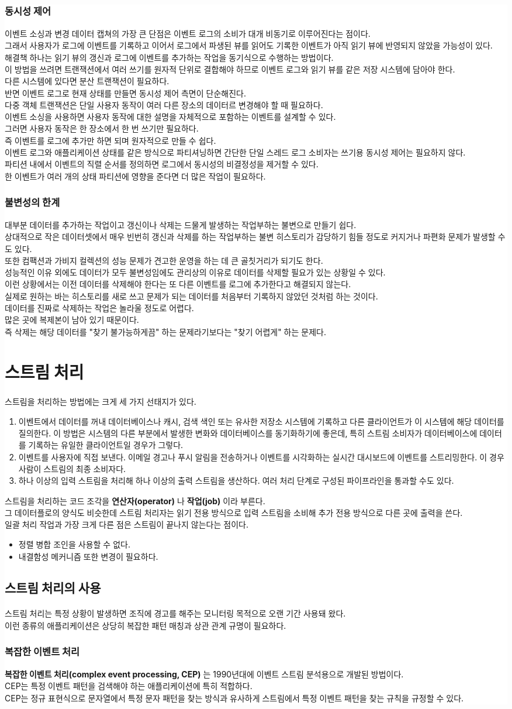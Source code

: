 ### 동시성 제어

이벤트 소싱과 변경 데이터 캡쳐의 가장 큰 단점은 이벤트 로그의 소비가 대개 비동기로 이루어진다는 점이다.<br>
그래서 사용자가 로그에 이벤트를 기록하고 이어서 로그에서 파생된 뷰를 읽어도 기록한 이벤트가 아직 읽기 뷰에 반영되지 않았을 가능성이 있다.<br>
해결책 하나는 읽기 뷰의 갱신과 로그에 이벤트를 추가하는 작업을 동기식으로 수행하는 방법이다.<br>
이 방법을 쓰려면 트랜잭션에서 여러 쓰기를 원자적 단위로 결합해야 하므로 이벤트 로그와 읽기 뷰를 같은 저장 시스템에 담아야 한다.<br>
다른 시스템에 있다면 분산 트랜잭션이 필요하다.<br>
반면 이벤트 로그로 현재 상태를 만들면 동시성 제어 측면이 단순해진다.<br>
다중 객체 트랜잭션은 단일 사용자 동작이 여러 다른 장소의 데이터르 변경해야 할 때 필요하다.<br>
이벤트 소싱을 사용하면 사용자 동작에 대한 설명을 자체적으로 포함하는 이벤트를 설계할 수 있다.<br>
그러면 사용자 동작은 한 장소에서 한 번 쓰기만 필요하다.<br>
즉 이벤트를 로그에 추가만 하면 되며 원자적으로 만들 수 쉽다.<br>
이벤트 로그와 애플리케이션 상태를 같은 방식으로 파티셔닝하면 간단한 단일 스레드 로그 소비자는 쓰기용 동시성 제어는 필요하지 않다.<br>
파티션 내에서 이벤트의 직렬 순서를 정의하면 로그에서 동시성의 비결정성을 제거할 수 있다.<br>
한 이벤트가 여러 개의 상태 파티션에 영향을 준다면 더 많은 작업이 필요하다.

### 불변성의 한계

대부분 데이터를 추가하는 작업이고 갱신이나 삭제는 드물게 발생하는 작업부하는 불변으로 만들기 쉽다.<br>
상대적으로 작은 데이터셋에서 매우 빈번히 갱신과 삭제를 하는 작업부하는 불변 히스토리가 감당하기 힘들 정도로 커지거나 파편화 문제가 발생할 수도 있다.<br>
또한 컴팩션과 가비지 컬렉션의 성능 문제가 견고한 운영을 하는 데 큰 골칫거리가 되기도 한다.<br>
성능적인 이유 외에도 데이터가 모두 불변성임에도 관리상의 이유로 데이터를 삭제할 필요가 있는 상황일 수 있다.<br>
이런 상황에서는 이전 데이터를 삭제해야 한다는 또 다른 이벤트를 로그에 추가한다고 해결되지 않는다.<br>
실제로 원하는 바는 히스토리를 새로 쓰고 문제가 되는 데이터를 처음부터 기록하지 않았던 것처럼 하는 것이다.<br>
데이터를 진짜로 삭제하는 작업은 놀라울 정도로 어렵다.<br>
많은 곳에 복제본이 남아 있기 때문이다.<br>
즉 삭제는 해당 데이터를 "찾기 불가능하게끔" 하는 문제라기보다는 "찾기 어렵게" 하는 문제다.

# 스트림 처리

스트림을 처리하는 방법에는 크게 세 가지 선태지가 있다.
1. 이벤트에서 데이터를 꺼내 데이터베이스나 캐시, 검색 색인 또는 유사한 저장소 시스템에 기록하고 다른 클라이언트가 이 시스템에 해당 데이터를 질의한다. 이 방법은 시스템의 다른 부분에서 발생한 변화와 데이터베이스를 동기화하기에 좋은데, 특히 스트림 소비자가 데이터베이스에 데이터를 기록하는 유일한 클라이언트일 경우가 그렇다.
2. 이벤트를 사용자에 직접 보낸다. 이메일 경고나 푸시 알림을 전송하거나 이벤트를 시각화하는 실시간 대시보드에 이벤트를 스트리밍한다. 이 경우 사람이 스트림의 최종 소비자다.
3. 하나 이상의 입력 스트림을 처리해 하나 이상의 출력 스트림을 생산하다. 여러 처리 단계로 구성된 파이프라인을 통과할 수도 있다.

스트림을 처리하는 코드 조각을 **연산자(operator)** 나 **작업(job)** 이라 부른다.<br>
그 데이터플로의 양식도 비슷한데 스트림 처리자는 읽기 전용 방식으로 입력 스트림을 소비해 추가 전용 방식으로 다른 곳에 출력을 쓴다.<br>
일괄 처리 작업과 가장 크게 다른 점은 스트림이 끝나지 않는다는 점이다.
- 정렬 병합 조인을 사용할 수 없다.
- 내결함성 메커니즘 또한 변경이 필요하다.

## 스트림 처리의 사용

스트림 처리는 특정 상황이 발생하면 조직에 경고를 해주는 모니터링 목적으로 오랜 기간 사용돼 왔다.<br>
이런 종류의 애플리케이션은 상당히 복잡한 패턴 매칭과 상관 관계 규명이 필요하다.

### 복잡한 이벤트 처리

**복잡한 이벤트 처리(complex event processing, CEP)** 는 1990년대에 이벤트 스트림 분석용으로 개발된 방법이다.<br>
CEP는 특정 이벤트 패턴을 검색해야 하는 애플리케이션에 특히 적합하다.<br>
CEP는 정규 표현식으로 문자열에서 특정 문자 패턴을 찾는 방식과 유사하게 스트림에서 특정 이벤트 패턴을 찾는 규칙을 규정할 수 있다.<br>
